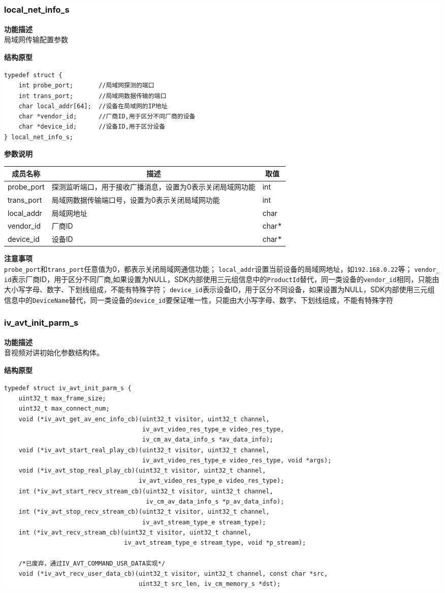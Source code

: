 
### local_net_info_s

**功能描述**  
局域网传输配置参数

**结构原型**  

```
typedef struct {
    int probe_port;       //局域网探测的端口
    int trans_port;       //局域网数据传输的端口
    char local_addr[64];  //设备在局域网的IP地址
    char *vendor_id;      //厂商ID,用于区分不同厂商的设备
    char *device_id;      //设备ID,用于区分设备
} local_net_info_s;
```

**参数说明**  

| 成员名称   | 描述                                                      | 取值  |
| ---------- | --------------------------------------------------------- | ----- |
| probe_port | 探测监听端口，用于接收广播消息，设置为0表示关闭局域网功能 | int   |
| trans_port | 局域网数据传输端口号，设置为0表示关闭局域网功能           | int   |
| local_addr | 局域网地址                                                | char  |
| vendor_id  | 厂商ID                                                    | char* |
| device_id  | 设备ID                                                    | char* |

**注意事项**  
`probe_port`和`trans_port`任意值为0，都表示关闭局域网通信功能；
`local_addr`设置当前设备的局域网地址，如`192.168.0.22`等；
`vendor_id`表示厂商ID，用于区分不同厂商,如果设置为NULL，SDK内部使用三元组信息中的`ProductId`替代，同一类设备的`vendor_id`相同，只能由大小写字母、数字、下划线组成，不能有特殊字符；
`device_id`表示设备ID，用于区分不同设备，如果设置为NULL，SDK内部使用三元组信息中的`DeviceName`替代，同一类设备的`device_id`要保证唯一性，只能由大小写字母、数字、下划线组成，不能有特殊字符


### iv_avt_init_parm_s

**功能描述**  
音视频对讲初始化参数结构体。

**结构原型**  

```
typedef struct iv_avt_init_parm_s {
    uint32_t max_frame_size;
    uint32_t max_connect_num;
    void (*iv_avt_get_av_enc_info_cb)(uint32_t visitor, uint32_t channel,
                                      iv_avt_video_res_type_e video_res_type,
                                      iv_cm_av_data_info_s *av_data_info);
    void (*iv_avt_start_real_play_cb)(uint32_t visitor, uint32_t channel,
                                      iv_avt_video_res_type_e video_res_type, void *args);
    void (*iv_avt_stop_real_play_cb)(uint32_t visitor, uint32_t channel,
                                     iv_avt_video_res_type_e video_res_type);
    int (*iv_avt_start_recv_stream_cb)(uint32_t visitor, uint32_t channel,
                                       iv_cm_av_data_info_s *p_av_data_info);
    int (*iv_avt_stop_recv_stream_cb)(uint32_t visitor, uint32_t channel,
                                      iv_avt_stream_type_e stream_type);
    int (*iv_avt_recv_stream_cb)(uint32_t visitor, uint32_t channel,
                                 iv_avt_stream_type_e stream_type, void *p_stream);

    /*已废弃，通过IV_AVT_COMMAND_USR_DATA实现*/
    void (*iv_avt_recv_user_data_cb)(uint32_t visitor, uint32_t channel, const char *src,
                                     uint32_t src_len, iv_cm_memory_s *dst);
```